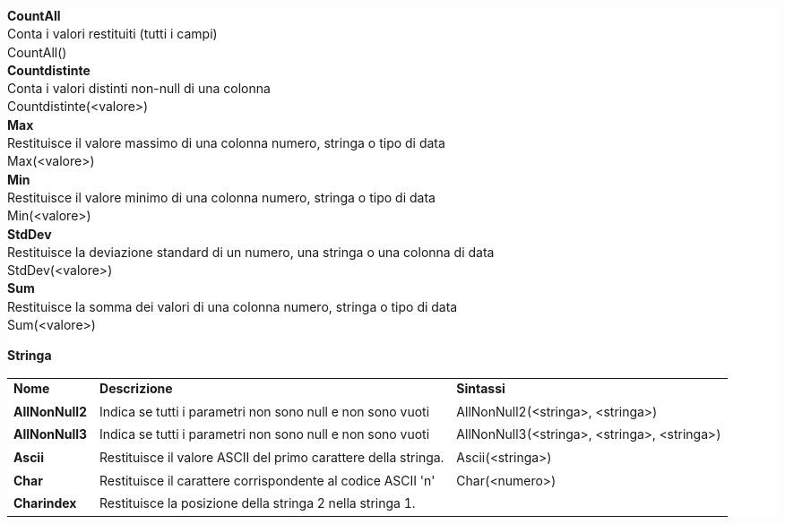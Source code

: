    <td> <strong>CountAll</strong><br /> </td> 
   <td> Conta i valori restituiti (tutti i campi)<br /> </td> 
   <td> CountAll()<br /> </td> 
  </tr> 
  <tr> 
   <td> <strong>Countdistinte</strong><br /> </td> 
   <td> Conta i valori distinti non-null di una colonna<br /> </td> 
   <td> Countdistinte(&lt;valore&gt;)<br /></td> 
  </tr> 
  <tr> 
   <td> <strong>Max</strong><br /> </td> 
   <td> Restituisce il valore massimo di una colonna numero, stringa o tipo di data<br /> </td> 
   <td> Max(&lt;valore&gt;)<br /></td>  
  </tr> 
  <tr> 
   <td> <strong>Min</strong><br /> </td> 
   <td> Restituisce il valore minimo di una colonna numero, stringa o tipo di data<br /> </td> 
   <td> Min(&lt;valore&gt;)<br /></td> 
  </tr> 
  <tr> 
   <td> <strong>StdDev</strong><br /> </td> 
   <td> Restituisce la deviazione standard di un numero, una stringa o una colonna di data<br /> </td> 
   <td> StdDev(&lt;valore&gt;)<br /></td> 
  </tr> 
  <tr> 
   <td> <strong>Sum</strong><br /> </td> 
   <td> Restituisce la somma dei valori di una colonna numero, stringa o tipo di data<br /> </td> 
   <td> Sum(&lt;valore&gt;)<br /></td> 
  </tr> 
 </tbody> 
</table>

**Stringa**

<table> 
 <tbody> 
  <tr> 
   <td> <strong>Nome</strong><br /> </td> 
   <td> <strong>Descrizione</strong><br /> </td> 
   <td> <strong>Sintassi</strong><br /> </td> 
  </tr> 
  <tr> 
   <td> <strong>AllNonNull2</strong><br /> </td> 
   <td> Indica se tutti i parametri non sono null e non sono vuoti<br /> </td> 
   <td> AllNonNull2(&lt;stringa&gt;, &lt;stringa&gt;)<br /></td> 
  </tr> 
  <tr> 
   <td> <strong>AllNonNull3</strong><br /> </td> 
   <td> Indica se tutti i parametri non sono null e non sono vuoti<br /> </td> 
   <td> AllNonNull3(&lt;stringa&gt;, &lt;stringa&gt;, &lt;stringa&gt;)<br /></td> 
  </tr> 
  <tr> 
   <td> <strong>Ascii</strong><br /> </td> 
   <td> Restituisce il valore ASCII del primo carattere della stringa.<br /> </td> 
   <td> Ascii(&lt;stringa&gt;)<br /></td> 
  </tr> 
  <tr> 
   <td> <strong>Char</strong><br /> </td> 
   <td> Restituisce il carattere corrispondente al codice ASCII 'n'<br /> </td> 
   <td> Char(&lt;numero&gt;)<br /></td>  
  </tr> 
  <tr> 
   <td> <strong>Charindex</strong><br /> </td> 
   <td> Restituisce la posizione della stringa 2 nella stringa 1.<br /> </td> 